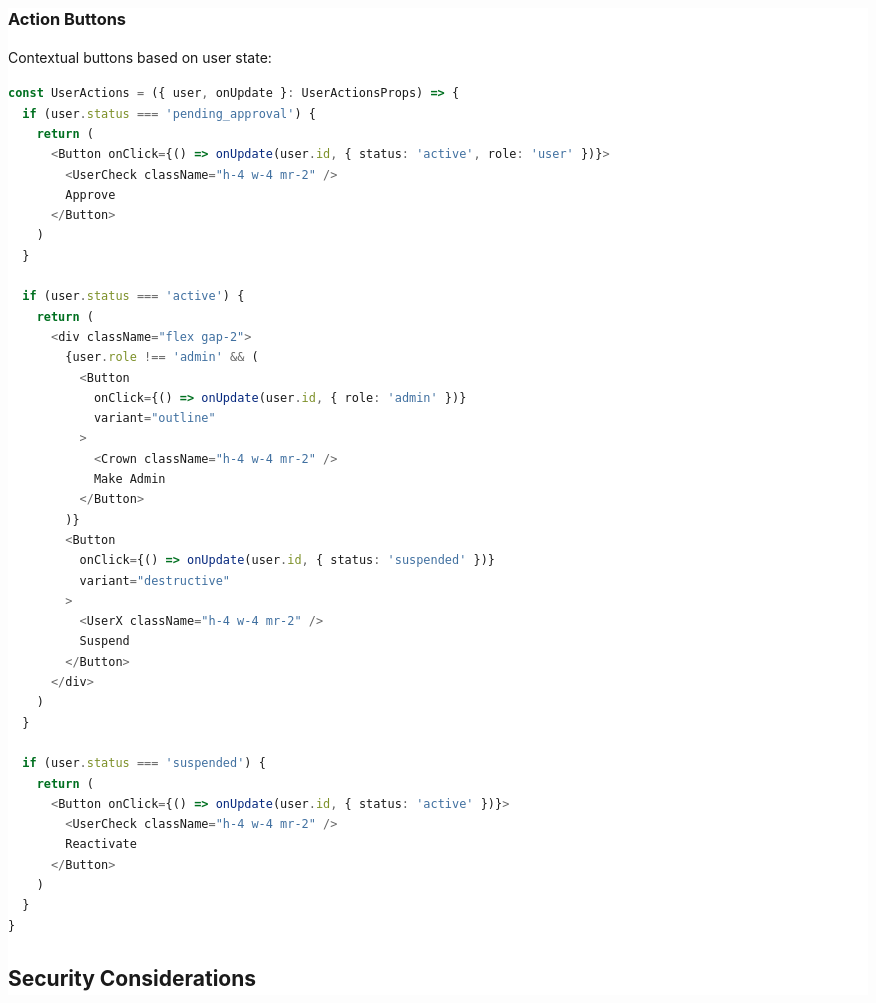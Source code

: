 ### Action Buttons

Contextual buttons based on user state:

```typescript
const UserActions = ({ user, onUpdate }: UserActionsProps) => {
  if (user.status === 'pending_approval') {
    return (
      <Button onClick={() => onUpdate(user.id, { status: 'active', role: 'user' })}>
        <UserCheck className="h-4 w-4 mr-2" />
        Approve
      </Button>
    )
  }
  
  if (user.status === 'active') {
    return (
      <div className="flex gap-2">
        {user.role !== 'admin' && (
          <Button 
            onClick={() => onUpdate(user.id, { role: 'admin' })}
            variant="outline"
          >
            <Crown className="h-4 w-4 mr-2" />
            Make Admin
          </Button>
        )}
        <Button 
          onClick={() => onUpdate(user.id, { status: 'suspended' })}
          variant="destructive"
        >
          <UserX className="h-4 w-4 mr-2" />
          Suspend
        </Button>
      </div>
    )
  }
  
  if (user.status === 'suspended') {
    return (
      <Button onClick={() => onUpdate(user.id, { status: 'active' })}>
        <UserCheck className="h-4 w-4 mr-2" />
        Reactivate
      </Button>
    )
  }
}
```

## Security Considerations
